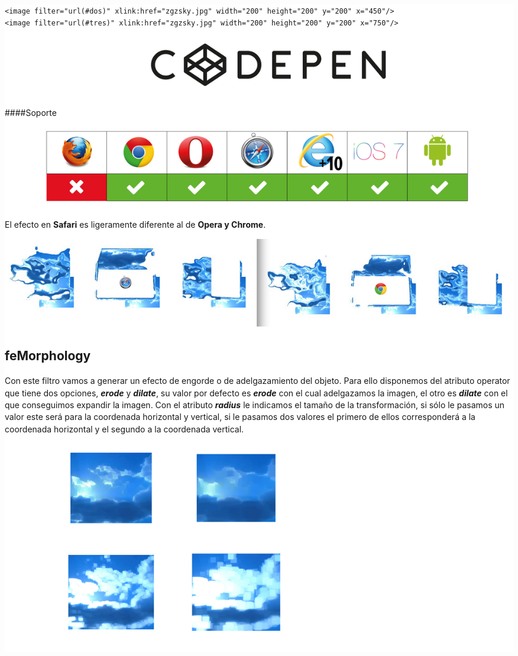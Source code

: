 ~~~~~~~
<image filter="url(#dos)" xlink:href="zgzsky.jpg" width="200" height="200" y="200" x="450"/>
<image filter="url(#tres)" xlink:href="zgzsky.jpg" width="200" height="200" y="200" x="750"/>
~~~~~~~
[![](https://github.com/jorgeatgu/scalable/blob/master/images/logo-codepen.jpg)](http://codepen.io/jorgeatgu/details/FyJud/)

####Soporte

![](https://github.com/jorgeatgu/scalable/blob/master/images/soporte/cuarta.jpg)

El efecto en **Safari** es ligeramente diferente al de **Opera y Chrome**.

![](https://github.com/jorgeatgu/scalable/blob/master/images/soporte/feDisplacementMap-safari-chrome.jpg)


## feMorphology

Con este filtro vamos a generar un efecto de engorde o de adelgazamiento del objeto. Para ello disponemos del atributo operator que tiene dos opciones, ***erode*** y ***dilate***, su valor por defecto es ***erode*** con el cual adelgazamos la imagen, el otro es ***dilate*** con el que conseguimos expandir la imagen. Con el atributo ***radius*** le indicamos el tamaño de la transformación, si sólo le pasamos un valor este será para la coordenada horizontal y vertical, si le pasamos dos valores el primero de ellos corresponderá a la coordenada horizontal y el segundo a la coordenada vertical.

![](https://github.com/jorgeatgu/scalable/blob/master/images/Capitulo-7/Capitulo-7-feMorphology.jpg)

